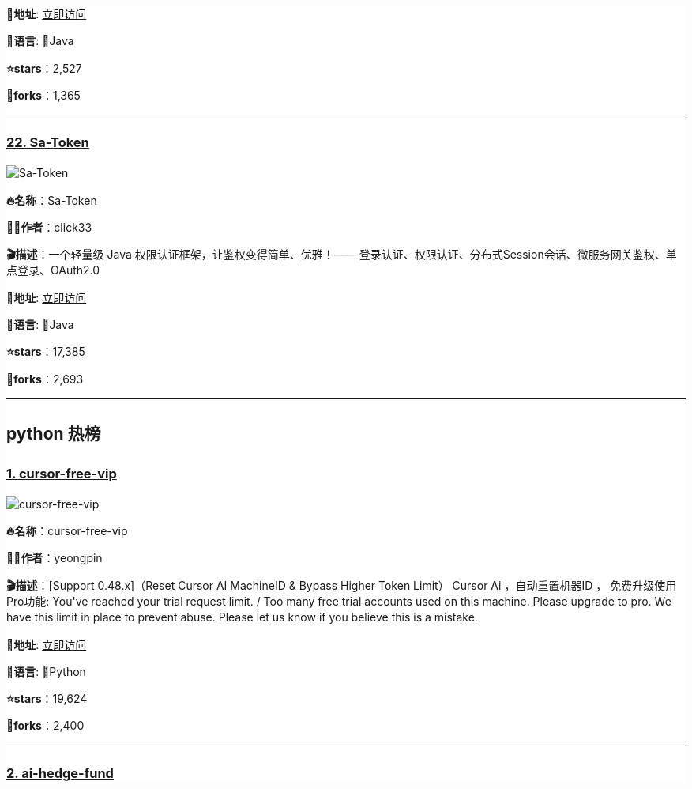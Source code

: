 **🔗地址**: [立即访问](https://github.com//yangzongzhuan/RuoYi-Vue) 

**👀语言**: 🔺Java 

**⭐stars**：2,527 

**📍forks**：1,365 

--- 

### [22. Sa-Token](https://github.com//dromara/Sa-Token) 

![Sa-Token](https://s0.wp.com/mshots/v1/https://github.com//dromara/Sa-Token?w=600&h=450) 

**🔥名称**：Sa-Token 

**🧑‍💻作者**：click33 

**🎬描述**：一个轻量级 Java 权限认证框架，让鉴权变得简单、优雅！—— 登录认证、权限认证、分布式Session会话、微服务网关鉴权、单点登录、OAuth2.0 

**🔗地址**: [立即访问](https://github.com//dromara/Sa-Token) 

**👀语言**: 🔺Java 

**⭐stars**：17,385 

**📍forks**：2,693 

--- 

## python 热榜

### [1. cursor-free-vip](https://github.com//yeongpin/cursor-free-vip) 

![cursor-free-vip](https://s0.wp.com/mshots/v1/https://github.com//yeongpin/cursor-free-vip?w=600&h=450) 

**🔥名称**：cursor-free-vip 

**🧑‍💻作者**：yeongpin 

**🎬描述**：[Support 0.48.x]（Reset Cursor AI MachineID & Bypass Higher Token Limit） Cursor Ai ，自动重置机器ID ， 免费升级使用Pro功能: You've reached your trial request limit. / Too many free trial accounts used on this machine. Please upgrade to pro. We have this limit in place to prevent abuse. Please let us know if you believe this is a mistake. 

**🔗地址**: [立即访问](https://github.com//yeongpin/cursor-free-vip) 

**👀语言**: 🔺Python 

**⭐stars**：19,624 

**📍forks**：2,400 

--- 

### [2. ai-hedge-fund](https://github.com//virattt/ai-hedge-fund) 
